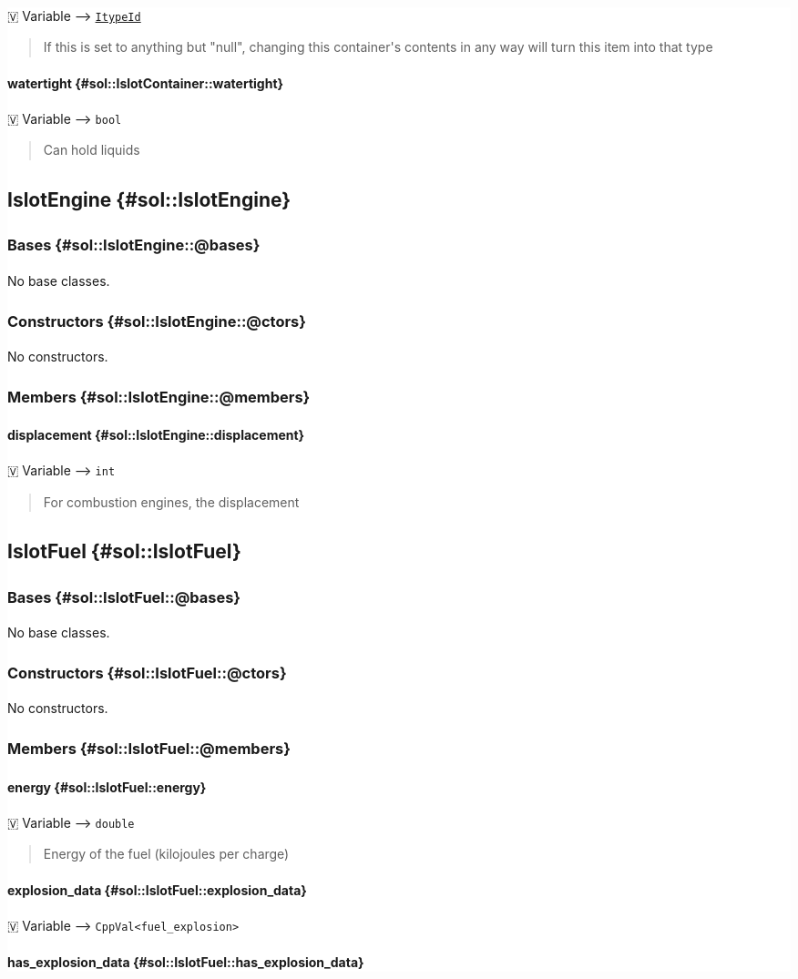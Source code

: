 🇻 Variable --> <code>[ItypeId](#sol::ItypeId)</code>

> If this is set to anything but "null", changing this container's contents in any way will turn this item into that type

#### watertight {#sol::IslotContainer::watertight}

🇻 Variable --> <code>bool</code>

> Can hold liquids

## IslotEngine {#sol::IslotEngine}

### Bases {#sol::IslotEngine::@bases}

No base classes.

### Constructors {#sol::IslotEngine::@ctors}

No constructors.

### Members {#sol::IslotEngine::@members}

#### displacement {#sol::IslotEngine::displacement}

🇻 Variable --> <code>int</code>

> For combustion engines, the displacement

## IslotFuel {#sol::IslotFuel}

### Bases {#sol::IslotFuel::@bases}

No base classes.

### Constructors {#sol::IslotFuel::@ctors}

No constructors.

### Members {#sol::IslotFuel::@members}

#### energy {#sol::IslotFuel::energy}

🇻 Variable --> <code>double</code>

> Energy of the fuel (kilojoules per charge)

#### explosion_data {#sol::IslotFuel::explosion_data}

🇻 Variable --> <code>CppVal&lt;fuel_explosion&gt;</code>

#### has_explosion_data {#sol::IslotFuel::has_explosion_data}
